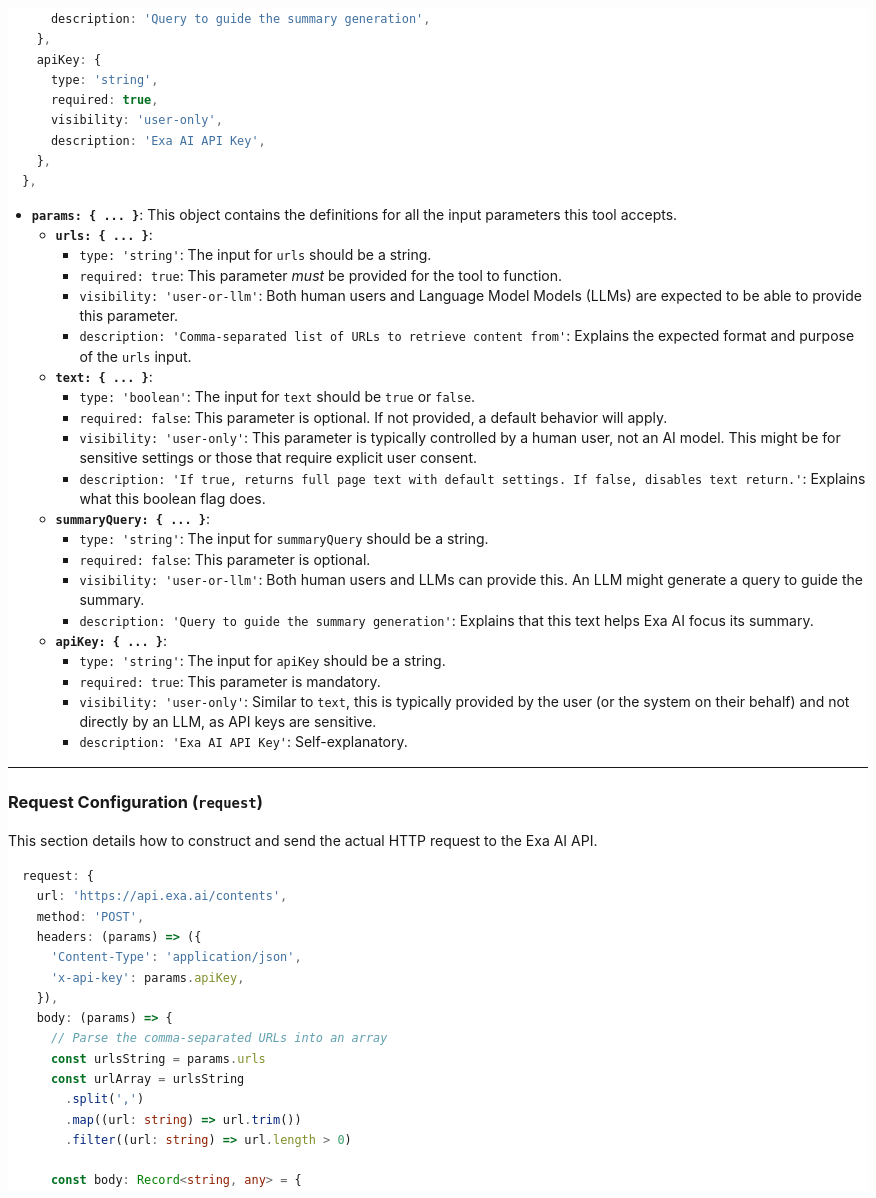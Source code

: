 ```typescript
      description: 'Query to guide the summary generation',
    },
    apiKey: {
      type: 'string',
      required: true,
      visibility: 'user-only',
      description: 'Exa AI API Key',
    },
  },
```

*   **`params: { ... }`**: This object contains the definitions for all the input parameters this tool accepts.
    *   **`urls: { ... }`**:
        *   `type: 'string'`: The input for `urls` should be a string.
        *   `required: true`: This parameter *must* be provided for the tool to function.
        *   `visibility: 'user-or-llm'`: Both human users and Language Model Models (LLMs) are expected to be able to provide this parameter.
        *   `description: 'Comma-separated list of URLs to retrieve content from'`: Explains the expected format and purpose of the `urls` input.
    *   **`text: { ... }`**:
        *   `type: 'boolean'`: The input for `text` should be `true` or `false`.
        *   `required: false`: This parameter is optional. If not provided, a default behavior will apply.
        *   `visibility: 'user-only'`: This parameter is typically controlled by a human user, not an AI model. This might be for sensitive settings or those that require explicit user consent.
        *   `description: 'If true, returns full page text with default settings. If false, disables text return.'`: Explains what this boolean flag does.
    *   **`summaryQuery: { ... }`**:
        *   `type: 'string'`: The input for `summaryQuery` should be a string.
        *   `required: false`: This parameter is optional.
        *   `visibility: 'user-or-llm'`: Both human users and LLMs can provide this. An LLM might generate a query to guide the summary.
        *   `description: 'Query to guide the summary generation'`: Explains that this text helps Exa AI focus its summary.
    *   **`apiKey: { ... }`**:
        *   `type: 'string'`: The input for `apiKey` should be a string.
        *   `required: true`: This parameter is mandatory.
        *   `visibility: 'user-only'`: Similar to `text`, this is typically provided by the user (or the system on their behalf) and not directly by an LLM, as API keys are sensitive.
        *   `description: 'Exa AI API Key'`: Self-explanatory.

---

### Request Configuration (`request`)

This section details how to construct and send the actual HTTP request to the Exa AI API.

```typescript
  request: {
    url: 'https://api.exa.ai/contents',
    method: 'POST',
    headers: (params) => ({
      'Content-Type': 'application/json',
      'x-api-key': params.apiKey,
    }),
    body: (params) => {
      // Parse the comma-separated URLs into an array
      const urlsString = params.urls
      const urlArray = urlsString
        .split(',')
        .map((url: string) => url.trim())
        .filter((url: string) => url.length > 0)

      const body: Record<string, any> = {
```